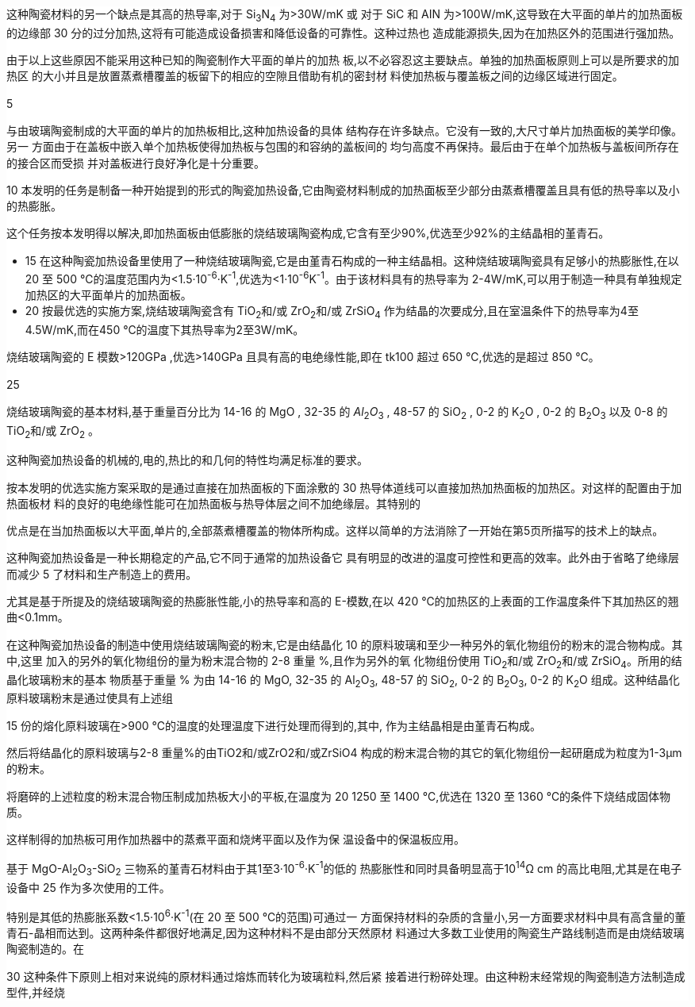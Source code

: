 这种陶瓷材料的另一个缺点是其高的热导率,对于 Si<sub>3</sub>N<sub>4</sub> 为>30W/mK 或 对于 SiC 和 AIN 为>100W/mK,这导致在大平面的单片的加热面板的边缘部 30 分的过分加热,这将有可能造成设备损害和降低设备的可靠性。这种过热也 造成能源损失,因为在加热区外的范围进行强加热。

由于以上这些原因不能采用这种已知的陶瓷制作大平面的单片的加热 板,以不必容忍这主要缺点。单独的加热面板原则上可以是所要求的加热区 的大小并且是放置蒸煮槽覆盖的板留下的相应的空隙且借助有机的密封材 料使加热板与覆盖板之间的边缘区域进行固定。

5

与由玻璃陶瓷制成的大平面的单片的加热板相比,这种加热设备的具体 结构存在许多缺点。它没有一致的,大尺寸单片加热面板的美学印像。另一 方面由于在盖板中嵌入单个加热板使得加热板与包围的和容纳的盖板间的 均匀高度不再保持。最后由于在单个加热板与盖板间所存在的接合区而受损 并对盖板进行良好净化是十分重要。

10 本发明的任务是制备一种开始提到的形式的陶瓷加热设备,它由陶瓷材料制成的加热面板至少部分由蒸煮槽覆盖且具有低的热导率以及小的热膨胀。

这个任务按本发明得以解决,即加热面板由低膨胀的烧结玻璃陶瓷构成,它含有至少90%,优选至少92%的主结晶相的堇青石。

- 15 在这种陶瓷加热设备里使用了一种烧结玻璃陶瓷,它是由堇青石构成的一种主结晶相。这种烧结玻璃陶瓷具有足够小的热膨胀性,在以 20 至 500 ℃的温度范围内为<1.5·10<sup>-6</sup>·K<sup>-1</sup>,优选为<1·10<sup>-6</sup>K<sup>-1</sup>。由于该材料具有的热导率为 2-4W/mK,可以用于制造一种具有单独规定加热区的大平面单片的加热面板。
- 20 按最优选的实施方案,烧结玻璃陶瓷含有 TiO<sub>2</sub>和/或 ZrO<sub>2</sub>和/或 ZrSiO<sub>4</sub>
   作为结晶的次要成分,且在室温条件下的热导率为4至4.5W/mK,而在450
   ℃的温度下其热导率为2至3W/mK。

烧结玻璃陶瓷的 E 模数>120GPa ,优选>140GPa 且具有高的电绝缘性能,即在 tk100 超过 650 ℃,优选的是超过 850 ℃。

25

烧结玻璃陶瓷的基本材料,基于重量百分比为 14-16 的 MgO , 32-35 的  $Al_2O_3$ , 48-57 的 SiO<sub>2</sub> , 0-2 的 K<sub>2</sub>O , 0-2 的 B<sub>2</sub>O<sub>3</sub> 以及 0-8 的 TiO<sub>2</sub>和/或 ZrO<sub>2</sub> 。

这种陶瓷加热设备的机械的,电的,热比的和几何的特性均满足标准的要求。

按本发明的优选实施方案采取的是通过直接在加热面板的下面涂敷的 30 热导体道线可以直接加热加热面板的加热区。对这样的配置由于加热面板材 料的良好的电绝缘性能可在加热面板与热导体层之间不加绝缘层。其特别的

优点是在当加热面板以大平面,单片的,全部蒸煮槽覆盖的物体所构成。这样以简单的方法消除了一开始在第5页所描写的技术上的缺点。

这种陶瓷加热设备是一种长期稳定的产品,它不同于通常的加热设备它 具有明显的改进的温度可控性和更高的效率。此外由于省略了绝缘层而减少 5 了材料和生产制造上的费用。

尤其是基于所提及的烧结玻璃陶瓷的热膨胀性能,小的热导率和高的 E-模数,在以 420 ℃的加热区的上表面的工作温度条件下其加热区的翘曲<0.1mm。

在这种陶瓷加热设备的制造中使用烧结玻璃陶瓷的粉末,它是由结晶化 10 的原料玻璃和至少一种另外的氧化物组份的粉末的混合物构成。其中,这里 加入的另外的氧化物组份的量为粉末混合物的 2-8 重量 %,且作为另外的氧 化物组份使用 TiO<sub>2</sub>和/或 ZrO<sub>2</sub>和/或 ZrSiO<sub>4</sub>。所用的结晶化玻璃粉末的基本 物质基于重量 % 为由 14-16 的 MgO, 32-35 的 Al<sub>2</sub>O<sub>3</sub>, 48-57 的 SiO<sub>2</sub>, 0-2 的 B<sub>2</sub>O<sub>3</sub>, 0-2 的 K<sub>2</sub>O 组成。这种结晶化原料玻璃粉末是通过使具有上述组

15 份的熔化原料玻璃在>900 ℃的温度的处理温度下进行处理而得到的,其中, 作为主结晶相是由堇青石构成。

然后将结晶化的原料玻璃与2-8 重量%的由TiO2和/或ZrO2和/或ZrSiO4 构成的粉末混合物的其它的氧化物组份一起研磨成为粒度为1-3µm的粉末。

将磨碎的上述粒度的粉末混合物压制成加热板大小的平板,在温度为 20 1250 至 1400 ℃,优选在 1320 至 1360 ℃的条件下烧结成固体物质。

这样制得的加热板可用作加热器中的蒸煮平面和烧烤平面以及作为保 温设备中的保温板应用。

基于 MgO-Al<sub>2</sub>O<sub>3</sub>-SiO<sub>2</sub> 三物系的堇青石材料由于其1至3·10<sup>-6</sup>·K<sup>-1</sup>的低的 热膨胀性和同时具备明显高于10<sup>14</sup>Ω cm 的高比电阻,尤其是在电子设备中 25 作为多次使用的工件。

特别是其低的热膨胀系数<1.5·10<sup>6</sup>·K<sup>-1</sup>(在 20 至 500 ℃的范围)可通过一 方面保持材料的杂质的含量小,另一方面要求材料中具有高含量的董青石-晶相而达到。这两种条件都很好地满足,因为这种材料不是由部分天然原材 料通过大多数工业使用的陶瓷生产路线制造而是由烧结玻璃陶瓷制造的。在

30 这种条件下原则上相对来说纯的原材料通过熔炼而转化为玻璃粒料,然后紧 接着进行粉碎处理。由这种粉末经常规的陶瓷制造方法制造成型件,并经烧
